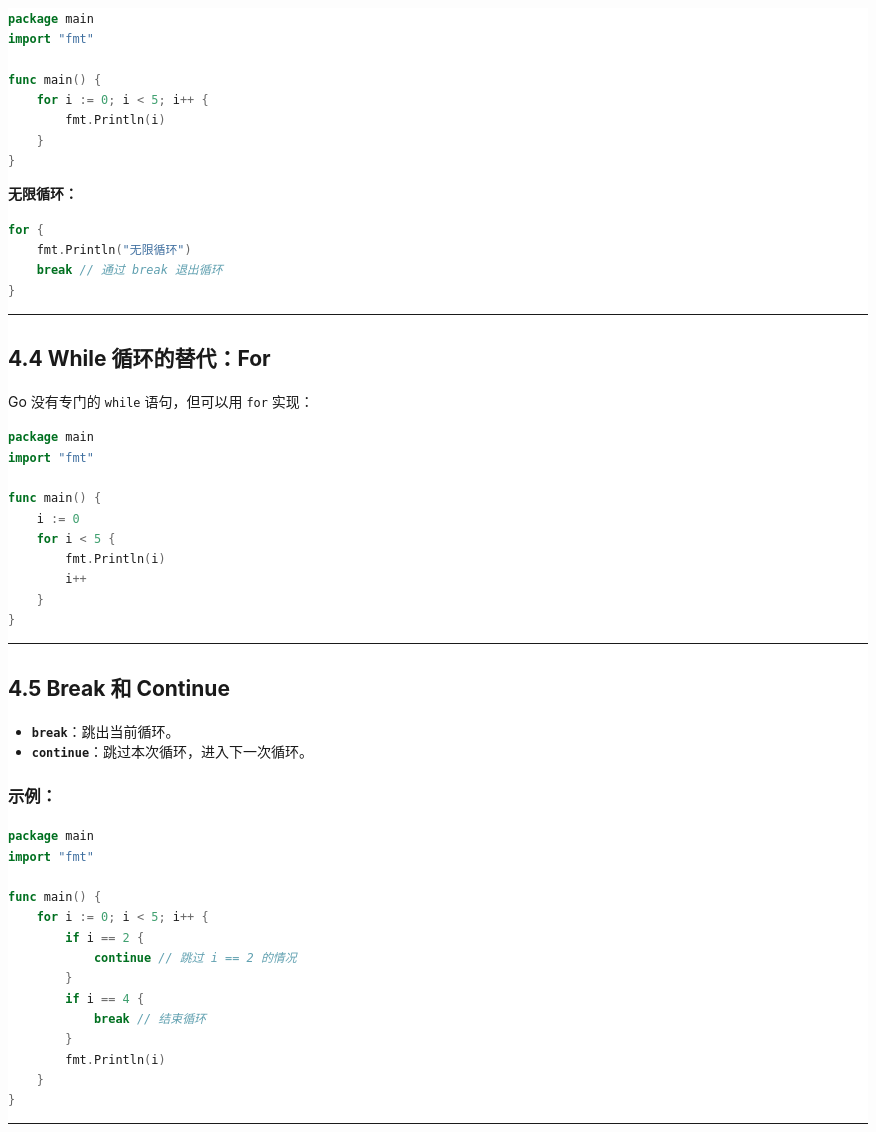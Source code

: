 ```go
package main
import "fmt"

func main() {
    for i := 0; i < 5; i++ {
        fmt.Println(i)
    }
}
```

**无限循环：**

```go
for {
    fmt.Println("无限循环")
    break // 通过 break 退出循环
}
```

---

## **4.4 While 循环的替代：For**

Go 没有专门的 `while` 语句，但可以用 `for` 实现：

```go
package main
import "fmt"

func main() {
    i := 0
    for i < 5 {
        fmt.Println(i)
        i++
    }
}
```

---

## **4.5 Break 和 Continue**

- **`break`**：跳出当前循环。
- **`continue`**：跳过本次循环，进入下一次循环。

### **示例：**

```go
package main
import "fmt"

func main() {
    for i := 0; i < 5; i++ {
        if i == 2 {
            continue // 跳过 i == 2 的情况
        }
        if i == 4 {
            break // 结束循环
        }
        fmt.Println(i)
    }
}
```

---